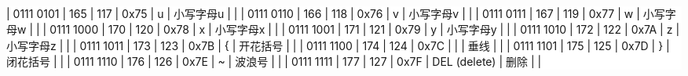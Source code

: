 | 0111 0101           | 165                 | 117                 | 0x75                 | u                           | 小写字母u  |   |
| 0111 0110           | 166                 | 118                 | 0x76                 | v                           | 小写字母v  |   |
| 0111 0111           | 167                 | 119                 | 0x77                 | w                           | 小写字母w  |   |
| 0111 1000           | 170                 | 120                 | 0x78                 | x                           | 小写字母x  |   |
| 0111 1001           | 171                 | 121                 | 0x79                 | y                           | 小写字母y  |   |
| 0111 1010           | 172                 | 122                 | 0x7A                 | z                           | 小写字母z  |   |
| 0111 1011           | 173                 | 123                 | 0x7B                 | {                           | 开花括号   |   |
| 0111 1100           | 174                 | 124                 | 0x7C                 | \|                          | 垂线     |   |
| 0111 1101           | 175                 | 125                 | 0x7D                 | }                           | 闭花括号   |   |
| 0111 1110           | 176                 | 126                 | 0x7E                 | \~                          | 波浪号    |   |
| 0111 1111           | 177                 | 127                 | 0x7F                 | DEL (delete)                | 删除     |   |
